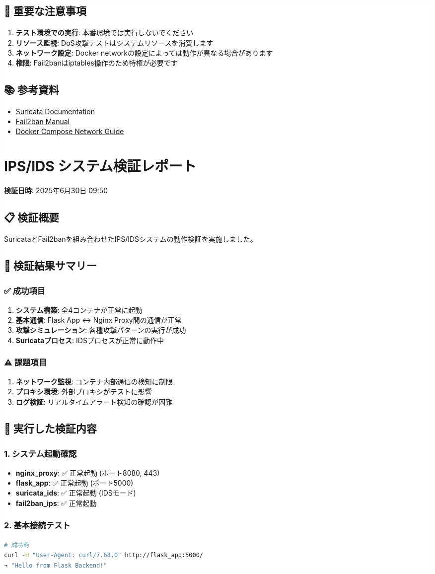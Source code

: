 ## 🚨 重要な注意事項

1. **テスト環境での実行**: 本番環境では実行しないでください
2. **リソース監視**: DoS攻撃テストはシステムリソースを消費します
3. **ネットワーク設定**: Docker networkの設定によっては動作が異なる場合があります
4. **権限**: Fail2banはiptables操作のため特権が必要です

## 📚 参考資料

- [Suricata Documentation](https://suricata.readthedocs.io/)
- [Fail2ban Manual](https://www.fail2ban.org/wiki/index.php/Main_Page)
- [Docker Compose Network Guide](https://docs.docker.com/compose/networking/)
# IPS/IDS システム検証レポート

**検証日時**: 2025年6月30日 09:50

## 📋 検証概要

SuricataとFail2banを組み合わせたIPS/IDSシステムの動作検証を実施しました。

## 🎯 検証結果サマリー

### ✅ 成功項目
1. **システム構築**: 全4コンテナが正常に起動
2. **基本通信**: Flask App ↔ Nginx Proxy間の通信が正常
3. **攻撃シミュレーション**: 各種攻撃パターンの実行が成功
4. **Suricataプロセス**: IDSプロセスが正常に動作中

### ⚠️ 課題項目  
1. **ネットワーク監視**: コンテナ内部通信の検知に制限
2. **プロキシ環境**: 外部プロキシがテストに影響
3. **ログ検証**: リアルタイムアラート検知の確認が困難

## 🔧 実行した検証内容

### 1. システム起動確認
- **nginx_proxy**: ✅ 正常起動 (ポート8080, 443)
- **flask_app**: ✅ 正常起動 (ポート5000)  
- **suricata_ids**: ✅ 正常起動 (IDSモード)
- **fail2ban_ips**: ✅ 正常起動

### 2. 基本接続テスト
```bash
# 成功例
curl -H "User-Agent: curl/7.68.0" http://flask_app:5000/
→ "Hello from Flask Backend!"
```
